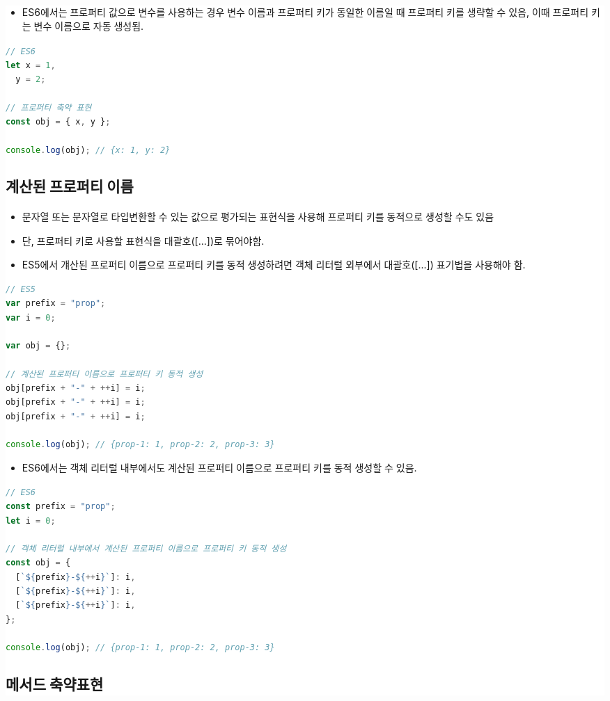 - ES6에서는 프로퍼티 값으로 변수를 사용하는 경우 변수 이름과 프로퍼티 키가 동일한 이름일 때 프로퍼티 키를 생략할 수 있음, 이때 프로퍼티 키는 변수 이름으로 자동 생성됨.

```js
// ES6
let x = 1,
  y = 2;

// 프로퍼티 축약 표현
const obj = { x, y };

console.log(obj); // {x: 1, y: 2}
```

## 계산된 프로퍼티 이름

- 문자열 또는 문자열로 타입변환할 수 있는 값으로 평가되는 표현식을 사용해 프로퍼티 키를 동적으로 생성할 수도 있음
- 단, 프로퍼티 키로 사용할 표현식을 대괄호([...])로 묶어야함.

- ES5에서 걔산된 프로퍼티 이름으로 프로퍼티 키를 동적 생성하려면 객체 리터럴 외부에서 대괄호([...]) 표기법을 사용해야 함.

```js
// ES5
var prefix = "prop";
var i = 0;

var obj = {};

// 계산된 프로퍼티 이름으로 프로퍼티 키 동적 생성
obj[prefix + "-" + ++i] = i;
obj[prefix + "-" + ++i] = i;
obj[prefix + "-" + ++i] = i;

console.log(obj); // {prop-1: 1, prop-2: 2, prop-3: 3}
```

- ES6에서는 객체 리터럴 내부에서도 계산된 프로퍼티 이름으로 프로퍼티 키를 동적 생성할 수 있음.

```js
// ES6
const prefix = "prop";
let i = 0;

// 객체 리터럴 내부에서 계산된 프로퍼티 이름으로 프로퍼티 키 동적 생성
const obj = {
  [`${prefix}-${++i}`]: i,
  [`${prefix}-${++i}`]: i,
  [`${prefix}-${++i}`]: i,
};

console.log(obj); // {prop-1: 1, prop-2: 2, prop-3: 3}
```

## 메서드 축약표현

